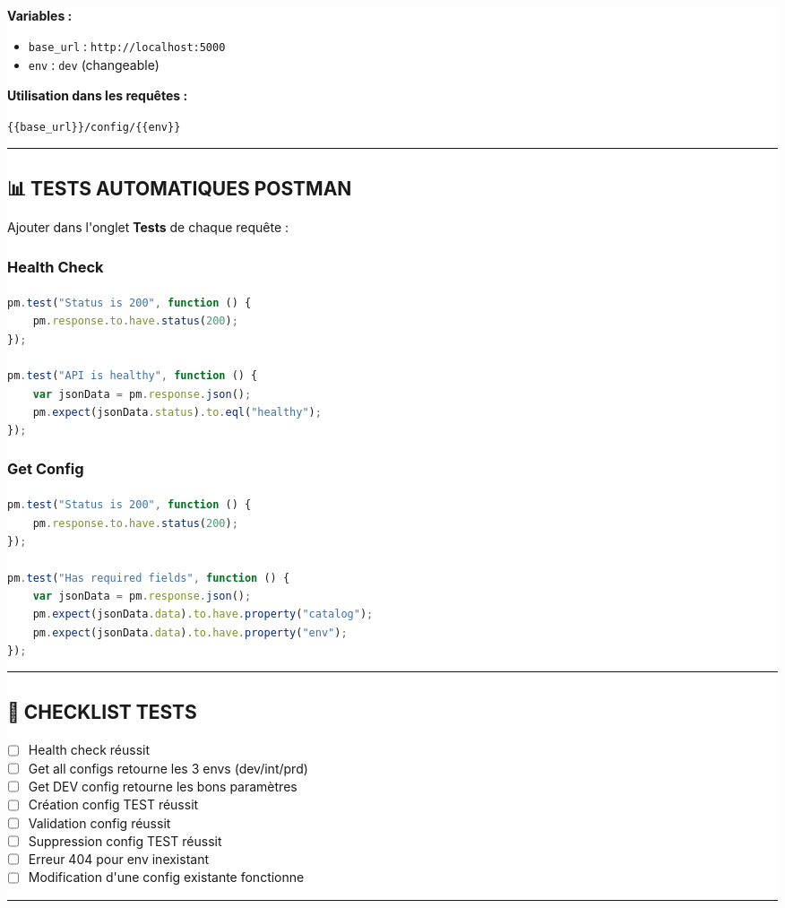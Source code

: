 **Variables :**
- `base_url` : `http://localhost:5000`
- `env` : `dev` (changeable)

**Utilisation dans les requêtes :**
```
{{base_url}}/config/{{env}}
```

---

## 📊 TESTS AUTOMATIQUES POSTMAN

Ajouter dans l'onglet **Tests** de chaque requête :

### Health Check
```javascript
pm.test("Status is 200", function () {
    pm.response.to.have.status(200);
});

pm.test("API is healthy", function () {
    var jsonData = pm.response.json();
    pm.expect(jsonData.status).to.eql("healthy");
});
```

### Get Config
```javascript
pm.test("Status is 200", function () {
    pm.response.to.have.status(200);
});

pm.test("Has required fields", function () {
    var jsonData = pm.response.json();
    pm.expect(jsonData.data).to.have.property("catalog");
    pm.expect(jsonData.data).to.have.property("env");
});
```

---

## 🎯 CHECKLIST TESTS

- [ ] Health check réussit
- [ ] Get all configs retourne les 3 envs (dev/int/prd)
- [ ] Get DEV config retourne les bons paramètres
- [ ] Création config TEST réussit
- [ ] Validation config réussit
- [ ] Suppression config TEST réussit
- [ ] Erreur 404 pour env inexistant
- [ ] Modification d'une config existante fonctionne

---